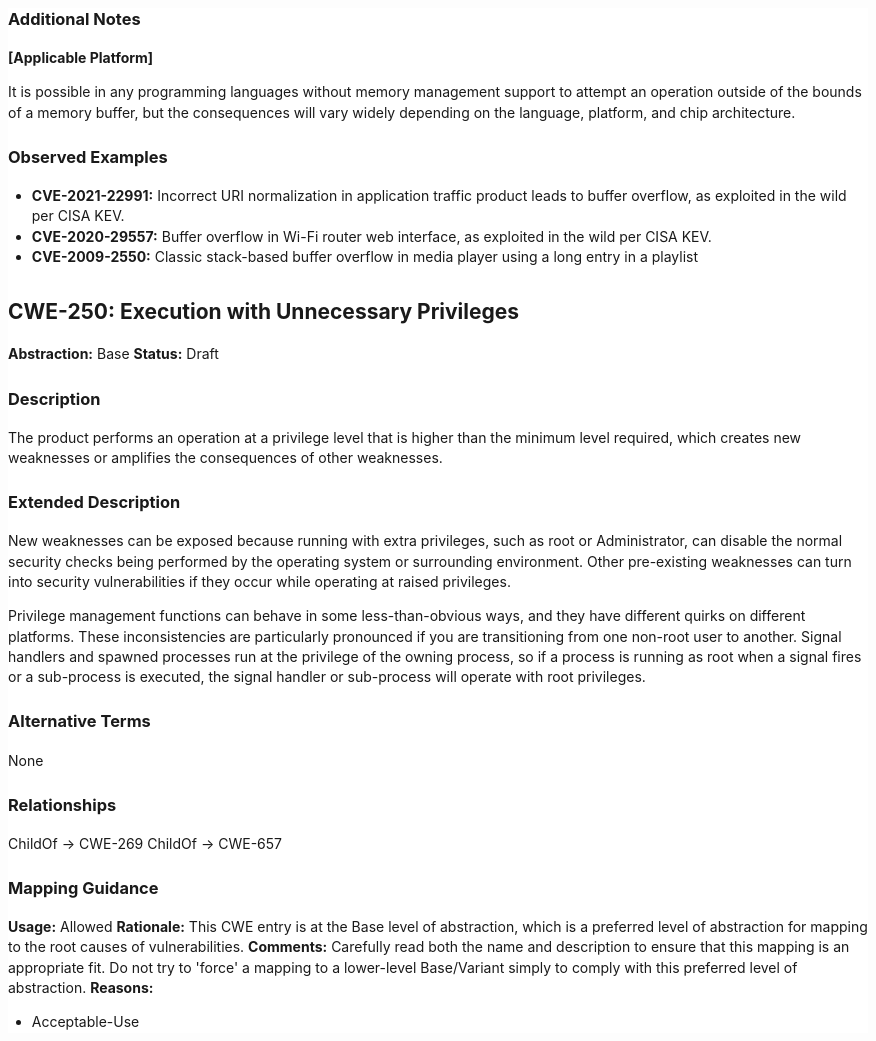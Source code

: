
### Additional Notes
**[Applicable Platform]** 

It is possible in any programming languages without memory management support to attempt an operation outside of the bounds of a memory buffer, but the consequences will vary widely depending on the language, platform, and chip architecture.




### Observed Examples
- **CVE-2021-22991:** Incorrect URI normalization in application traffic product leads to buffer overflow, as exploited in the wild per CISA KEV.
- **CVE-2020-29557:** Buffer overflow in Wi-Fi router web interface, as exploited in the wild per CISA KEV.
- **CVE-2009-2550:** Classic stack-based buffer overflow in media player using a long entry in a playlist




## CWE-250: Execution with Unnecessary Privileges
**Abstraction:** Base
**Status:** Draft

### Description
The product performs an operation at a privilege level that is higher than the minimum level required, which creates new weaknesses or amplifies the consequences of other weaknesses.

### Extended Description


New weaknesses can be exposed because running with extra privileges, such as root or Administrator, can disable the normal security checks being performed by the operating system or surrounding environment. Other pre-existing weaknesses can turn into security vulnerabilities if they occur while operating at raised privileges.


Privilege management functions can behave in some less-than-obvious ways, and they have different quirks on different platforms. These inconsistencies are particularly pronounced if you are transitioning from one non-root user to another. Signal handlers and spawned processes run at the privilege of the owning process, so if a process is running as root when a signal fires or a sub-process is executed, the signal handler or sub-process will operate with root privileges.


### Alternative Terms
None

### Relationships
ChildOf -> CWE-269
ChildOf -> CWE-657

### Mapping Guidance
**Usage:** Allowed
**Rationale:** This CWE entry is at the Base level of abstraction, which is a preferred level of abstraction for mapping to the root causes of vulnerabilities.
**Comments:** Carefully read both the name and description to ensure that this mapping is an appropriate fit. Do not try to 'force' a mapping to a lower-level Base/Variant simply to comply with this preferred level of abstraction.
**Reasons:**
- Acceptable-Use
